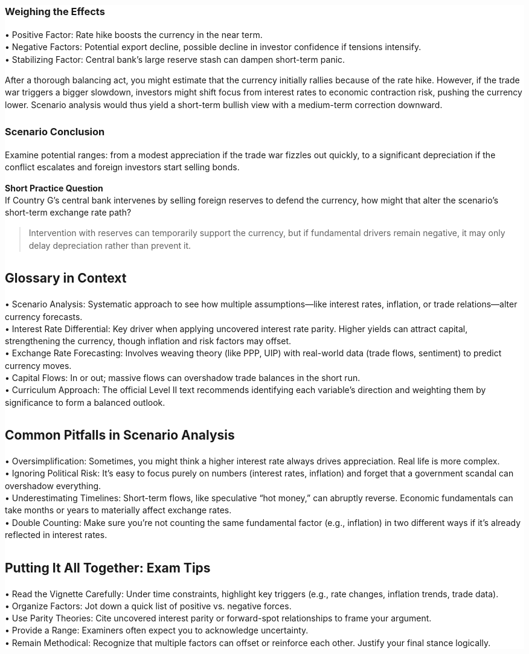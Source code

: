 ### Weighing the Effects

• Positive Factor: Rate hike boosts the currency in the near term.  
• Negative Factors: Potential export decline, possible decline in investor confidence if tensions intensify.  
• Stabilizing Factor: Central bank’s large reserve stash can dampen short-term panic.  

After a thorough balancing act, you might estimate that the currency initially rallies because of the rate hike. However, if the trade war triggers a bigger slowdown, investors might shift focus from interest rates to economic contraction risk, pushing the currency lower. Scenario analysis would thus yield a short-term bullish view with a medium-term correction downward.

### Scenario Conclusion

Examine potential ranges: from a modest appreciation if the trade war fizzles out quickly, to a significant depreciation if the conflict escalates and foreign investors start selling bonds.  

**Short Practice Question**  
If Country G’s central bank intervenes by selling foreign reserves to defend the currency, how might that alter the scenario’s short-term exchange rate path?  
> Intervention with reserves can temporarily support the currency, but if fundamental drivers remain negative, it may only delay depreciation rather than prevent it.

## Glossary in Context

• Scenario Analysis: Systematic approach to see how multiple assumptions—like interest rates, inflation, or trade relations—alter currency forecasts.  
• Interest Rate Differential: Key driver when applying uncovered interest rate parity. Higher yields can attract capital, strengthening the currency, though inflation and risk factors may offset.  
• Exchange Rate Forecasting: Involves weaving theory (like PPP, UIP) with real-world data (trade flows, sentiment) to predict currency moves.  
• Capital Flows: In or out; massive flows can overshadow trade balances in the short run.  
• Curriculum Approach: The official Level II text recommends identifying each variable’s direction and weighting them by significance to form a balanced outlook.

## Common Pitfalls in Scenario Analysis

• Oversimplification: Sometimes, you might think a higher interest rate always drives appreciation. Real life is more complex.  
• Ignoring Political Risk: It’s easy to focus purely on numbers (interest rates, inflation) and forget that a government scandal can overshadow everything.  
• Underestimating Timelines: Short-term flows, like speculative “hot money,” can abruptly reverse. Economic fundamentals can take months or years to materially affect exchange rates.  
• Double Counting: Make sure you’re not counting the same fundamental factor (e.g., inflation) in two different ways if it’s already reflected in interest rates.

## Putting It All Together: Exam Tips

• Read the Vignette Carefully: Under time constraints, highlight key triggers (e.g., rate changes, inflation trends, trade data).  
• Organize Factors: Jot down a quick list of positive vs. negative forces.  
• Use Parity Theories: Cite uncovered interest parity or forward-spot relationships to frame your argument.  
• Provide a Range: Examiners often expect you to acknowledge uncertainty.  
• Remain Methodical: Recognize that multiple factors can offset or reinforce each other. Justify your final stance logically.
